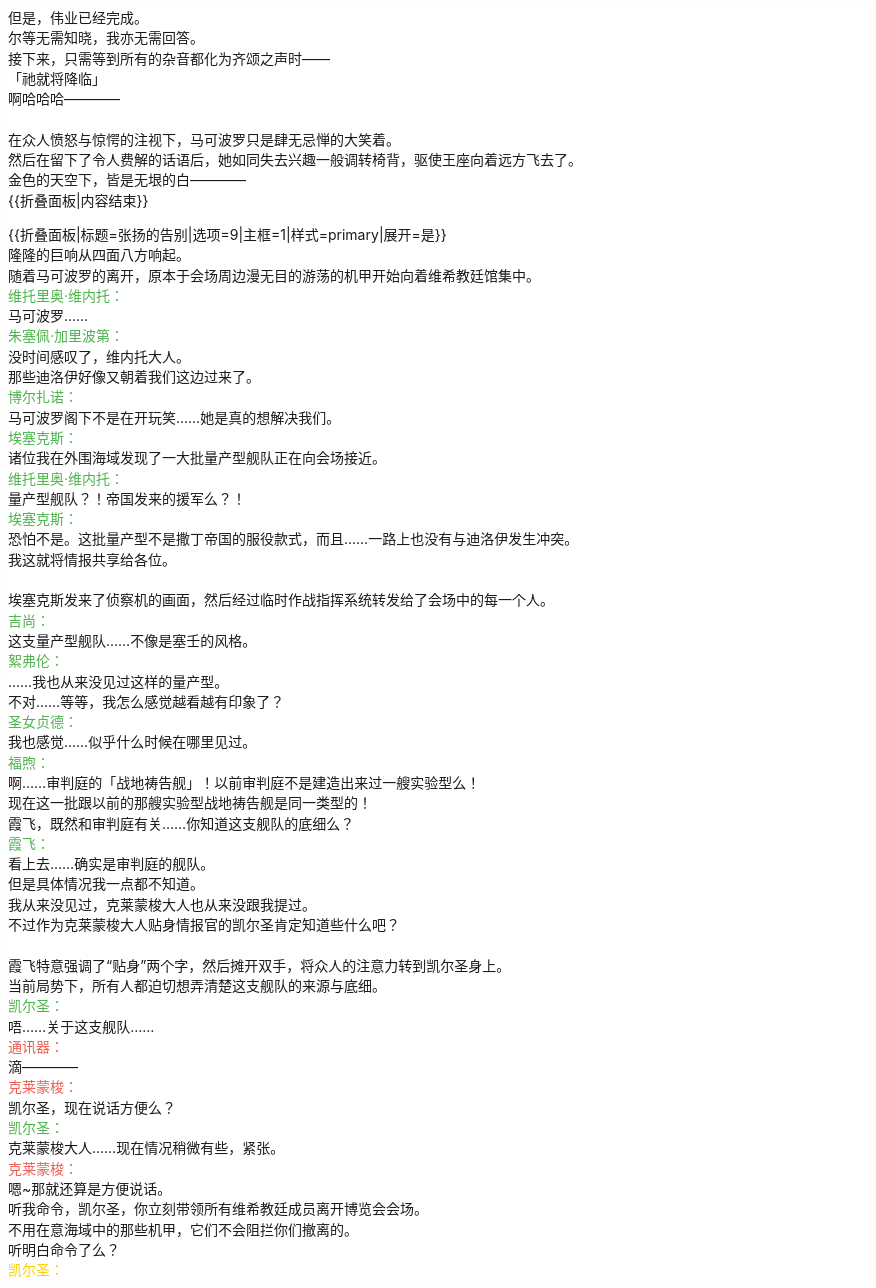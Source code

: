 但是，伟业已经完成。<br>
尔等无需知晓，我亦无需回答。<br>
接下来，只需等到所有的杂音都化为齐颂之声时——<br>
「祂就将降临」<br>
啊哈哈哈————<br>
<br>
在众人愤怒与惊愕的注视下，马可波罗只是肆无忌惮的大笑着。<br>
然后在留下了令人费解的话语后，她如同失去兴趣一般调转椅背，驱使王座向着远方飞去了。<br>
金色的天空下，皆是无垠的白————<br>
{{折叠面板|内容结束}}

{{折叠面板|标题=张扬的告别|选项=9|主框=1|样式=primary|展开=是}}
<br>
隆隆的巨响从四面八方响起。<br>
随着马可波罗的离开，原本于会场周边漫无目的游荡的机甲开始向着维希教廷馆集中。<br>
<span style="color:#4eb24e;">维托里奥·维内托：</span><br>
马可波罗……<br>
<span style="color:#4eb24e;">朱塞佩·加里波第：</span><br>
没时间感叹了，维内托大人。<br>
那些迪洛伊好像又朝着我们这边过来了。<br>
<span style="color:#4eb24e;">博尔扎诺：</span><br>
马可波罗阁下不是在开玩笑……她是真的想解决我们。<br>
<span style="color:#4eb24e;">埃塞克斯：</span><br>
诸位我在外围海域发现了一大批量产型舰队正在向会场接近。<br>
<span style="color:#4eb24e;">维托里奥·维内托：</span><br>
量产型舰队？！帝国发来的援军么？！<br>
<span style="color:#4eb24e;">埃塞克斯：</span><br>
恐怕不是。这批量产型不是撒丁帝国的服役款式，而且……一路上也没有与迪洛伊发生冲突。<br>
我这就将情报共享给各位。<br>
<br>
埃塞克斯发来了侦察机的画面，然后经过临时作战指挥系统转发给了会场中的每一个人。<br>
<span style="color:#4eb24e;">吉尚：</span><br>
这支量产型舰队……不像是塞壬的风格。<br>
<span style="color:#4eb24e;">絮弗伦：</span><br>
……我也从来没见过这样的量产型。<br>
不对……等等，我怎么感觉越看越有印象了？<br>
<span style="color:#4eb24e;">圣女贞德：</span><br>
我也感觉……似乎什么时候在哪里见过。<br>
<span style="color:#4eb24e;">福煦：</span><br>
啊……审判庭的「战地祷告舰」！以前审判庭不是建造出来过一艘实验型么！<br>
现在这一批跟以前的那艘实验型战地祷告舰是同一类型的！<br>
霞飞，既然和审判庭有关……你知道这支舰队的底细么？<br>
<span style="color:#4eb24e;">霞飞：</span><br>
看上去……确实是审判庭的舰队。<br>
但是具体情况我一点都不知道。<br>
我从来没见过，克莱蒙梭大人也从来没跟我提过。<br>
不过作为克莱蒙梭大人贴身情报官的凯尔圣肯定知道些什么吧？<br>
<br>
霞飞特意强调了“贴身”两个字，然后摊开双手，将众人的注意力转到凯尔圣身上。<br>
当前局势下，所有人都迫切想弄清楚这支舰队的来源与底细。<br>
<span style="color:#4eb24e;">凯尔圣：</span><br>
唔……关于这支舰队……<br>
<span style="color:#ec5d53;">通讯器：</span><br>
滴————<br>
<span style="color:#ec5d53;">克莱蒙梭：</span><br>
凯尔圣，现在说话方便么？<br>
<span style="color:#4eb24e;">凯尔圣：</span><br>
克莱蒙梭大人……现在情况稍微有些，紧张。<br>
<span style="color:#ec5d53;">克莱蒙梭：</span><br>
嗯~那就还算是方便说话。<br>
听我命令，凯尔圣，你立刻带领所有维希教廷成员离开博览会会场。<br>
不用在意海域中的那些机甲，它们不会阻拦你们撤离的。<br>
听明白命令了么？<br>
<span style="color:#ffd000;">凯尔圣：</span><br>